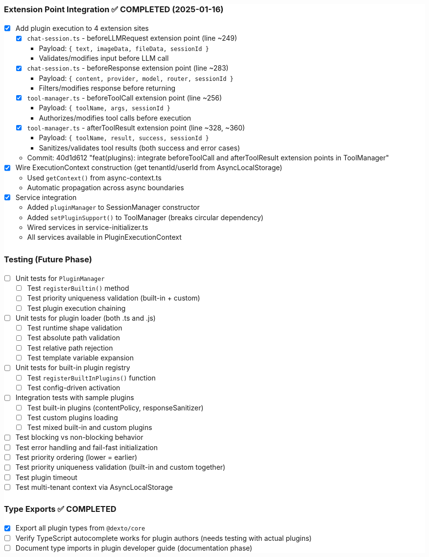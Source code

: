 ### Extension Point Integration ✅ COMPLETED (2025-01-16)
- [x] Add plugin execution to 4 extension sites
  - [x] `chat-session.ts` - beforeLLMRequest extension point (line ~249)
    - Payload: `{ text, imageData, fileData, sessionId }`
    - Validates/modifies input before LLM call
  - [x] `chat-session.ts` - beforeResponse extension point (line ~283)
    - Payload: `{ content, provider, model, router, sessionId }`
    - Filters/modifies response before returning
  - [x] `tool-manager.ts` - beforeToolCall extension point (line ~256)
    - Payload: `{ toolName, args, sessionId }`
    - Authorizes/modifies tool calls before execution
  - [x] `tool-manager.ts` - afterToolResult extension point (line ~328, ~360)
    - Payload: `{ toolName, result, success, sessionId }`
    - Sanitizes/validates tool results (both success and error cases)
  - Commit: 40d1d612 "feat(plugins): integrate beforeToolCall and afterToolResult extension points in ToolManager"
- [x] Wire ExecutionContext construction (get tenantId/userId from AsyncLocalStorage)
  - Used `getContext()` from async-context.ts
  - Automatic propagation across async boundaries
- [x] Service integration
  - Added `pluginManager` to SessionManager constructor
  - Added `setPluginSupport()` to ToolManager (breaks circular dependency)
  - Wired services in service-initializer.ts
  - All services available in PluginExecutionContext

### Testing (Future Phase)
- [ ] Unit tests for `PluginManager`
  - [ ] Test `registerBuiltin()` method
  - [ ] Test priority uniqueness validation (built-in + custom)
  - [ ] Test plugin execution chaining
- [ ] Unit tests for plugin loader (both .ts and .js)
  - [ ] Test runtime shape validation
  - [ ] Test absolute path validation
  - [ ] Test relative path rejection
  - [ ] Test template variable expansion
- [ ] Unit tests for built-in plugin registry
  - [ ] Test `registerBuiltInPlugins()` function
  - [ ] Test config-driven activation
- [ ] Integration tests with sample plugins
  - [ ] Test built-in plugins (contentPolicy, responseSanitizer)
  - [ ] Test custom plugins loading
  - [ ] Test mixed built-in and custom plugins
- [ ] Test blocking vs non-blocking behavior
- [ ] Test error handling and fail-fast initialization
- [ ] Test priority ordering (lower = earlier)
- [ ] Test priority uniqueness validation (built-in and custom together)
- [ ] Test plugin timeout
- [ ] Test multi-tenant context via AsyncLocalStorage

### Type Exports ✅ COMPLETED
- [x] Export all plugin types from `@dexto/core`
- [ ] Verify TypeScript autocomplete works for plugin authors (needs testing with actual plugins)
- [ ] Document type imports in plugin developer guide (documentation phase)
